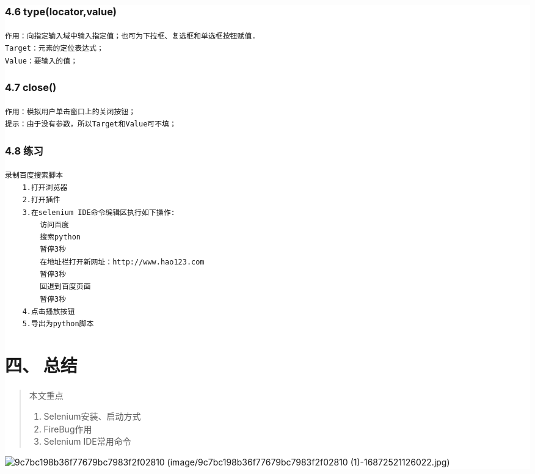### 4.6 type(locator,value)

```
作用：向指定输入域中输入指定值；也可为下拉框、复选框和单选框按钮赋值.
Target：元素的定位表达式；
Value：要输入的值；
```

### 4.7 close()

```
作用：模拟用户单击窗口上的关闭按钮；
提示：由于没有参数，所以Target和Value可不填；
```

### 4.8 练习

```
录制百度搜索脚本
    1.打开浏览器
    2.打开插件
    3.在selenium IDE命令编辑区执行如下操作:
        访问百度
        搜索python
        暂停3秒
        在地址栏打开新网址：http://www.hao123.com
        暂停3秒
        回退到百度页面
        暂停3秒
    4.点击播放按钮
    5.导出为python脚本
```







# 四、 总结



> 本文重点
>
> 1. Selenium安装、启动方式
> 2. FireBug作用
> 3. Selenium IDE常用命令



![9c7bc198b36f77679bc7983f2f02810 (image/9c7bc198b36f77679bc7983f2f02810 (1)-16872521126022.jpg)](https://the-toast.oss-cn-shenzhen.aliyuncs.com/9c7bc198b36f77679bc7983f2f02810%20(1)-16872521126022.jpg)